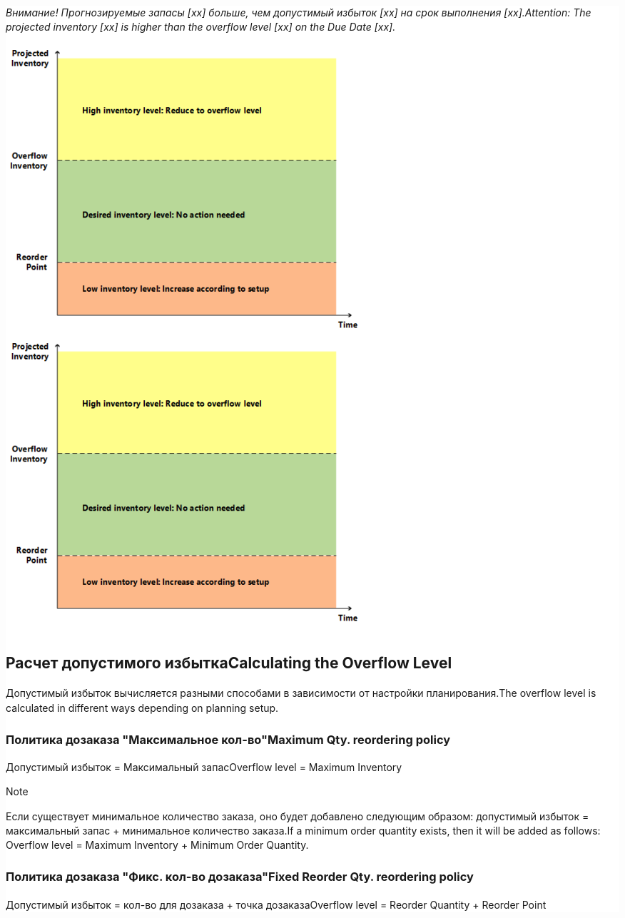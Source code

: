<span data-ttu-id="5d2f2-110">*Внимание! Прогнозируемые запасы [xx] больше, чем допустимый избыток [xx] на срок выполнения [xx].*</span><span class="sxs-lookup"><span data-stu-id="5d2f2-110">*Attention: The projected inventory [xx] is higher than the overflow level [xx] on the Due Date [xx].*</span></span>  

<span data-ttu-id="5d2f2-111">![Допустимый избыток запасов](media/supplyplanning_2_overflow1_new.png "supplyplanning_2_overflow1_new")</span><span class="sxs-lookup"><span data-stu-id="5d2f2-111">![Inventory overflow level](media/supplyplanning_2_overflow1_new.png "supplyplanning_2_overflow1_new")</span></span>  

##  <a name="calculating-the-overflow-level"></a><span data-ttu-id="5d2f2-112">Расчет допустимого избытка</span><span class="sxs-lookup"><span data-stu-id="5d2f2-112">Calculating the Overflow Level</span></span>  
<span data-ttu-id="5d2f2-113">Допустимый избыток вычисляется разными способами в зависимости от настройки планирования.</span><span class="sxs-lookup"><span data-stu-id="5d2f2-113">The overflow level is calculated in different ways depending on planning setup.</span></span>  

### <a name="maximum-qty-reordering-policy"></a><span data-ttu-id="5d2f2-114">Политика дозаказа "Максимальное кол-во"</span><span class="sxs-lookup"><span data-stu-id="5d2f2-114">Maximum Qty. reordering policy</span></span>  
<span data-ttu-id="5d2f2-115">Допустимый избыток = Максимальный запас</span><span class="sxs-lookup"><span data-stu-id="5d2f2-115">Overflow level = Maximum Inventory</span></span>  

> [!NOTE]  
>  <span data-ttu-id="5d2f2-116">Если существует минимальное количество заказа, оно будет добавлено следующим образом: допустимый избыток = максимальный запас + минимальное количество заказа.</span><span class="sxs-lookup"><span data-stu-id="5d2f2-116">If a minimum order quantity exists, then it will be added as follows: Overflow level = Maximum Inventory + Minimum Order Quantity.</span></span>  

### <a name="fixed-reorder-qty-reordering-policy"></a><span data-ttu-id="5d2f2-117">Политика дозаказа "Фикс. кол-во дозаказа"</span><span class="sxs-lookup"><span data-stu-id="5d2f2-117">Fixed Reorder Qty. reordering policy</span></span>  
<span data-ttu-id="5d2f2-118">Допустимый избыток = кол-во для дозаказа + точка дозаказа</span><span class="sxs-lookup"><span data-stu-id="5d2f2-118">Overflow level = Reorder Quantity + Reorder Point</span></span>  
